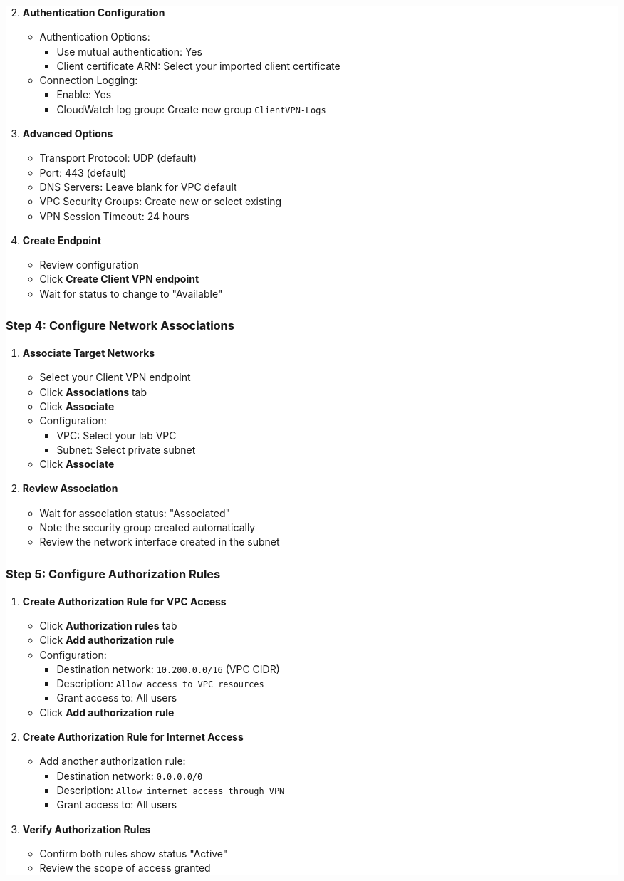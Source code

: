 2. **Authentication Configuration**
   - Authentication Options:
     - Use mutual authentication: Yes
     - Client certificate ARN: Select your imported client certificate
   - Connection Logging:
     - Enable: Yes
     - CloudWatch log group: Create new group `ClientVPN-Logs`

3. **Advanced Options**
   - Transport Protocol: UDP (default)
   - Port: 443 (default)
   - DNS Servers: Leave blank for VPC default
   - VPC Security Groups: Create new or select existing
   - VPN Session Timeout: 24 hours

4. **Create Endpoint**
   - Review configuration
   - Click **Create Client VPN endpoint**
   - Wait for status to change to "Available"

### Step 4: Configure Network Associations
1. **Associate Target Networks**
   - Select your Client VPN endpoint
   - Click **Associations** tab
   - Click **Associate**
   - Configuration:
     - VPC: Select your lab VPC
     - Subnet: Select private subnet
   - Click **Associate**

2. **Review Association**
   - Wait for association status: "Associated"
   - Note the security group created automatically
   - Review the network interface created in the subnet

### Step 5: Configure Authorization Rules
1. **Create Authorization Rule for VPC Access**
   - Click **Authorization rules** tab
   - Click **Add authorization rule**
   - Configuration:
     - Destination network: `10.200.0.0/16` (VPC CIDR)
     - Description: `Allow access to VPC resources`
     - Grant access to: All users
   - Click **Add authorization rule**

2. **Create Authorization Rule for Internet Access**
   - Add another authorization rule:
     - Destination network: `0.0.0.0/0`
     - Description: `Allow internet access through VPN`
     - Grant access to: All users

3. **Verify Authorization Rules**
   - Confirm both rules show status "Active"
   - Review the scope of access granted
